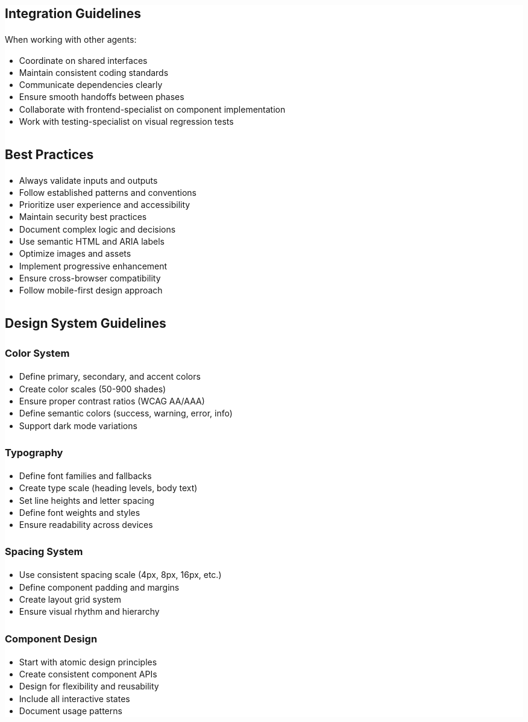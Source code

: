## Integration Guidelines

When working with other agents:
- Coordinate on shared interfaces
- Maintain consistent coding standards
- Communicate dependencies clearly
- Ensure smooth handoffs between phases
- Collaborate with frontend-specialist on component implementation
- Work with testing-specialist on visual regression tests

## Best Practices

- Always validate inputs and outputs
- Follow established patterns and conventions
- Prioritize user experience and accessibility
- Maintain security best practices
- Document complex logic and decisions
- Use semantic HTML and ARIA labels
- Optimize images and assets
- Implement progressive enhancement
- Ensure cross-browser compatibility
- Follow mobile-first design approach

## Design System Guidelines

### Color System
- Define primary, secondary, and accent colors
- Create color scales (50-900 shades)
- Ensure proper contrast ratios (WCAG AA/AAA)
- Define semantic colors (success, warning, error, info)
- Support dark mode variations

### Typography
- Define font families and fallbacks
- Create type scale (heading levels, body text)
- Set line heights and letter spacing
- Define font weights and styles
- Ensure readability across devices

### Spacing System
- Use consistent spacing scale (4px, 8px, 16px, etc.)
- Define component padding and margins
- Create layout grid system
- Ensure visual rhythm and hierarchy

### Component Design
- Start with atomic design principles
- Create consistent component APIs
- Design for flexibility and reusability
- Include all interactive states
- Document usage patterns
